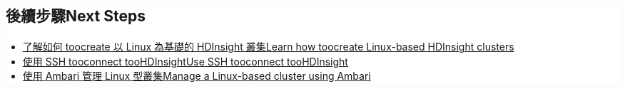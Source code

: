 ## <a name="next-steps"></a><span data-ttu-id="288dd-317">後續步驟</span><span class="sxs-lookup"><span data-stu-id="288dd-317">Next Steps</span></span>

* [<span data-ttu-id="288dd-318">了解如何 toocreate 以 Linux 為基礎的 HDInsight 叢集</span><span class="sxs-lookup"><span data-stu-id="288dd-318">Learn how toocreate Linux-based HDInsight clusters</span></span>](hdinsight-hadoop-provision-linux-clusters.md)
* [<span data-ttu-id="288dd-319">使用 SSH tooconnect tooHDInsight</span><span class="sxs-lookup"><span data-stu-id="288dd-319">Use SSH tooconnect tooHDInsight</span></span>](hdinsight-hadoop-linux-use-ssh-unix.md)
* [<span data-ttu-id="288dd-320">使用 Ambari 管理 Linux 型叢集</span><span class="sxs-lookup"><span data-stu-id="288dd-320">Manage a Linux-based cluster using Ambari</span></span>](hdinsight-hadoop-manage-ambari.md)
